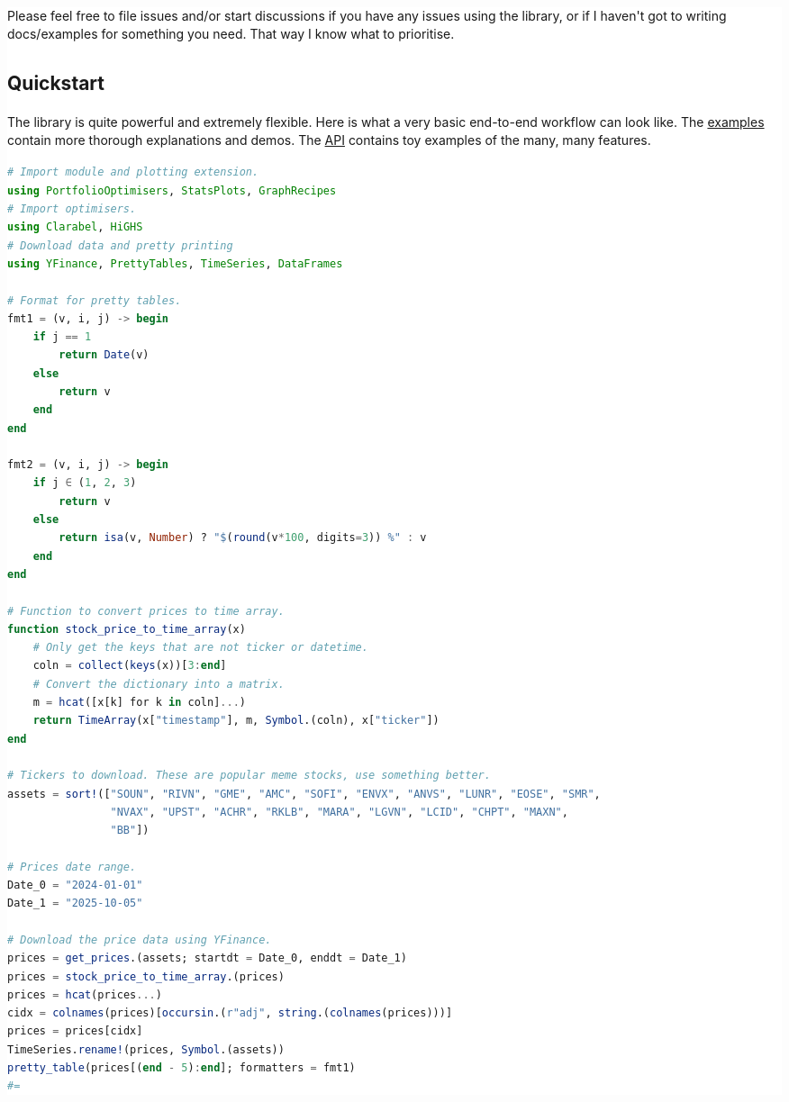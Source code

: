 Please feel free to file issues and/or start discussions if you have any issues using the library, or if I haven't got to writing docs/examples for something you need. That way I know what to prioritise.

## Quickstart

The library is quite powerful and extremely flexible. Here is what a very basic end-to-end workflow can look like. The [examples](https://dcelisgarza.github.io/PortfolioOptimisers.jl/stable/examples/1_Getting_Started) contain more thorough explanations and demos. The [API](https://dcelisgarza.github.io/PortfolioOptimisers.jl/stable/api/00_Introduction) contains toy examples of the many, many features.

```julia
# Import module and plotting extension.
using PortfolioOptimisers, StatsPlots, GraphRecipes
# Import optimisers.
using Clarabel, HiGHS
# Download data and pretty printing
using YFinance, PrettyTables, TimeSeries, DataFrames

# Format for pretty tables.
fmt1 = (v, i, j) -> begin
    if j == 1
        return Date(v)
    else
        return v
    end
end

fmt2 = (v, i, j) -> begin
    if j ∈ (1, 2, 3)
        return v
    else
        return isa(v, Number) ? "$(round(v*100, digits=3)) %" : v
    end
end

# Function to convert prices to time array.
function stock_price_to_time_array(x)
    # Only get the keys that are not ticker or datetime.
    coln = collect(keys(x))[3:end]
    # Convert the dictionary into a matrix.
    m = hcat([x[k] for k in coln]...)
    return TimeArray(x["timestamp"], m, Symbol.(coln), x["ticker"])
end

# Tickers to download. These are popular meme stocks, use something better.
assets = sort!(["SOUN", "RIVN", "GME", "AMC", "SOFI", "ENVX", "ANVS", "LUNR", "EOSE", "SMR",
                "NVAX", "UPST", "ACHR", "RKLB", "MARA", "LGVN", "LCID", "CHPT", "MAXN",
                "BB"])

# Prices date range.
Date_0 = "2024-01-01"
Date_1 = "2025-10-05"

# Download the price data using YFinance.
prices = get_prices.(assets; startdt = Date_0, enddt = Date_1)
prices = stock_price_to_time_array.(prices)
prices = hcat(prices...)
cidx = colnames(prices)[occursin.(r"adj", string.(colnames(prices)))]
prices = prices[cidx]
TimeSeries.rename!(prices, Symbol.(assets))
pretty_table(prices[(end - 5):end]; formatters = fmt1)
#=
```